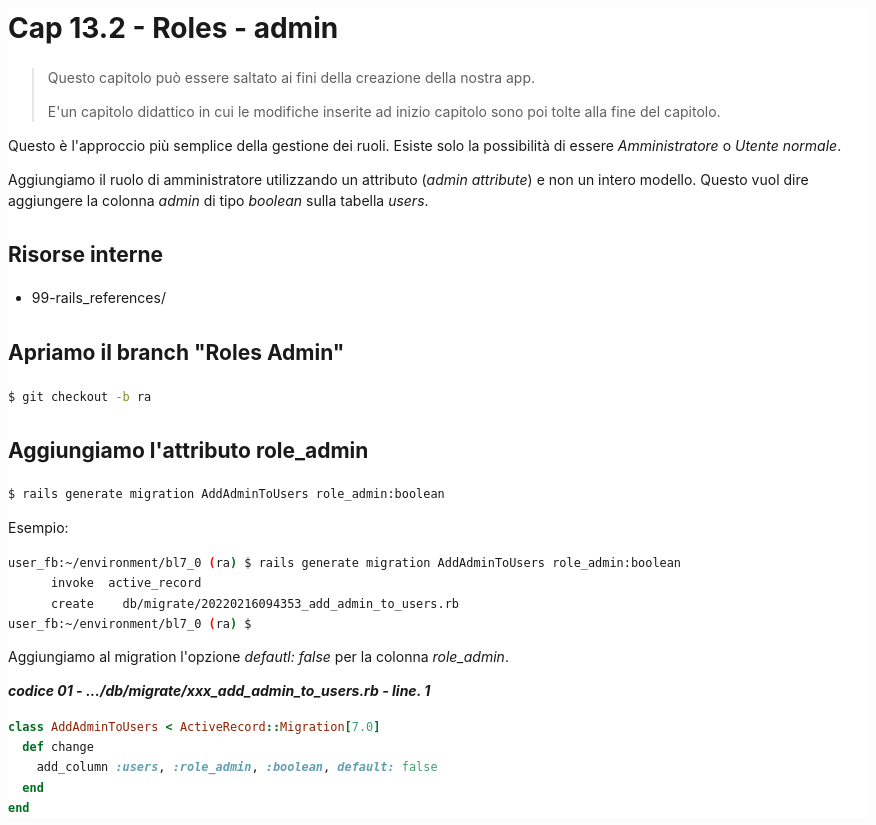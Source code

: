 # <a name="top"></a> Cap 13.2 - Roles - admin

> Questo capitolo può essere saltato ai fini della creazione della nostra app. 
>
> E'un capitolo didattico in cui le modifiche inserite ad inizio capitolo sono poi tolte alla fine del capitolo.

Questo è l'approccio più semplice della gestione dei ruoli. Esiste solo la possibilità di essere *Amministratore* o *Utente normale*. 

Aggiungiamo il ruolo di amministratore utilizzando un attributo (*admin attribute*) e non un intero modello.
Questo vuol dire aggiungere la colonna *admin* di tipo *boolean* sulla tabella *users*.



## Risorse interne

- 99-rails_references/



## Apriamo il branch "Roles Admin"

```bash
$ git checkout -b ra
```



## Aggiungiamo l'attributo role_admin

```bash
$ rails generate migration AddAdminToUsers role_admin:boolean
```

Esempio:

```bash
user_fb:~/environment/bl7_0 (ra) $ rails generate migration AddAdminToUsers role_admin:boolean
      invoke  active_record
      create    db/migrate/20220216094353_add_admin_to_users.rb
user_fb:~/environment/bl7_0 (ra) $ 
```

Aggiungiamo al migration l'opzione *defautl: false* per la colonna *role_admin*.

***codice 01 - .../db/migrate/xxx_add_admin_to_users.rb - line. 1***

```ruby
class AddAdminToUsers < ActiveRecord::Migration[7.0]
  def change
    add_column :users, :role_admin, :boolean, default: false
  end
end
```
